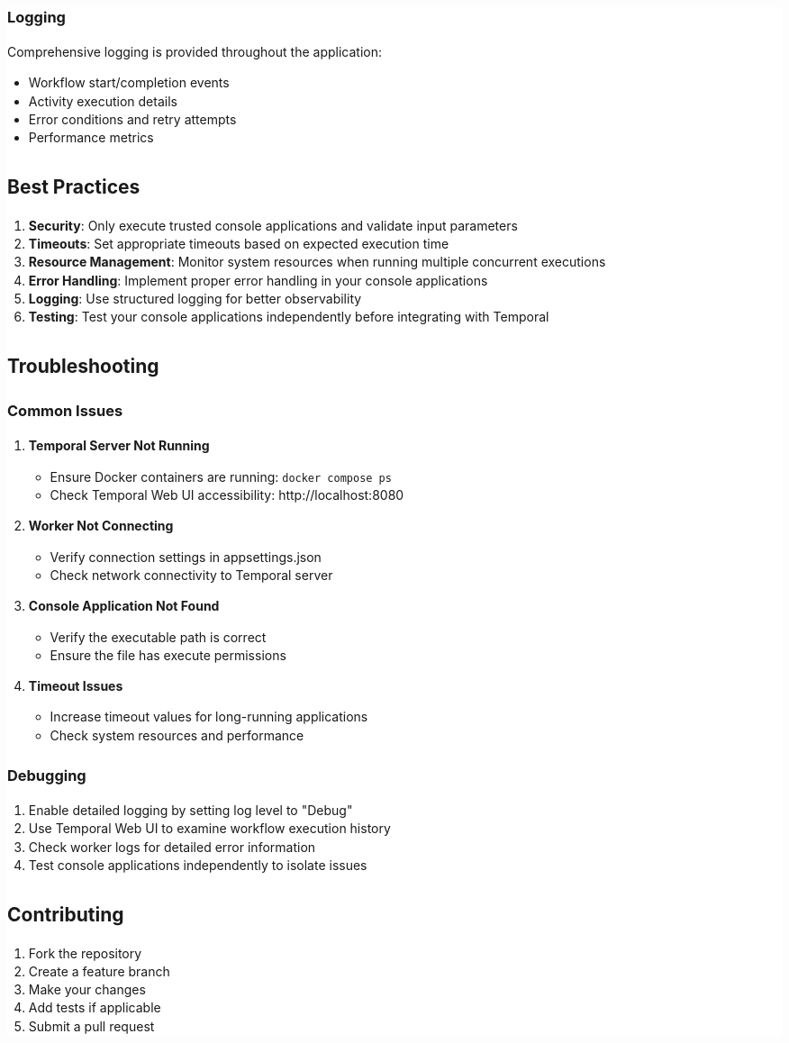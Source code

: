 ### Logging

Comprehensive logging is provided throughout the application:

- Workflow start/completion events
- Activity execution details
- Error conditions and retry attempts
- Performance metrics

## Best Practices

1. **Security**: Only execute trusted console applications and validate input parameters
2. **Timeouts**: Set appropriate timeouts based on expected execution time
3. **Resource Management**: Monitor system resources when running multiple concurrent executions
4. **Error Handling**: Implement proper error handling in your console applications
5. **Logging**: Use structured logging for better observability
6. **Testing**: Test your console applications independently before integrating with Temporal

## Troubleshooting

### Common Issues

1. **Temporal Server Not Running**
   - Ensure Docker containers are running: `docker compose ps`
   - Check Temporal Web UI accessibility: http://localhost:8080

2. **Worker Not Connecting**
   - Verify connection settings in appsettings.json
   - Check network connectivity to Temporal server

3. **Console Application Not Found**
   - Verify the executable path is correct
   - Ensure the file has execute permissions

4. **Timeout Issues**
   - Increase timeout values for long-running applications
   - Check system resources and performance

### Debugging

1. Enable detailed logging by setting log level to "Debug"
2. Use Temporal Web UI to examine workflow execution history
3. Check worker logs for detailed error information
4. Test console applications independently to isolate issues

## Contributing

1. Fork the repository
2. Create a feature branch
3. Make your changes
4. Add tests if applicable
5. Submit a pull request
